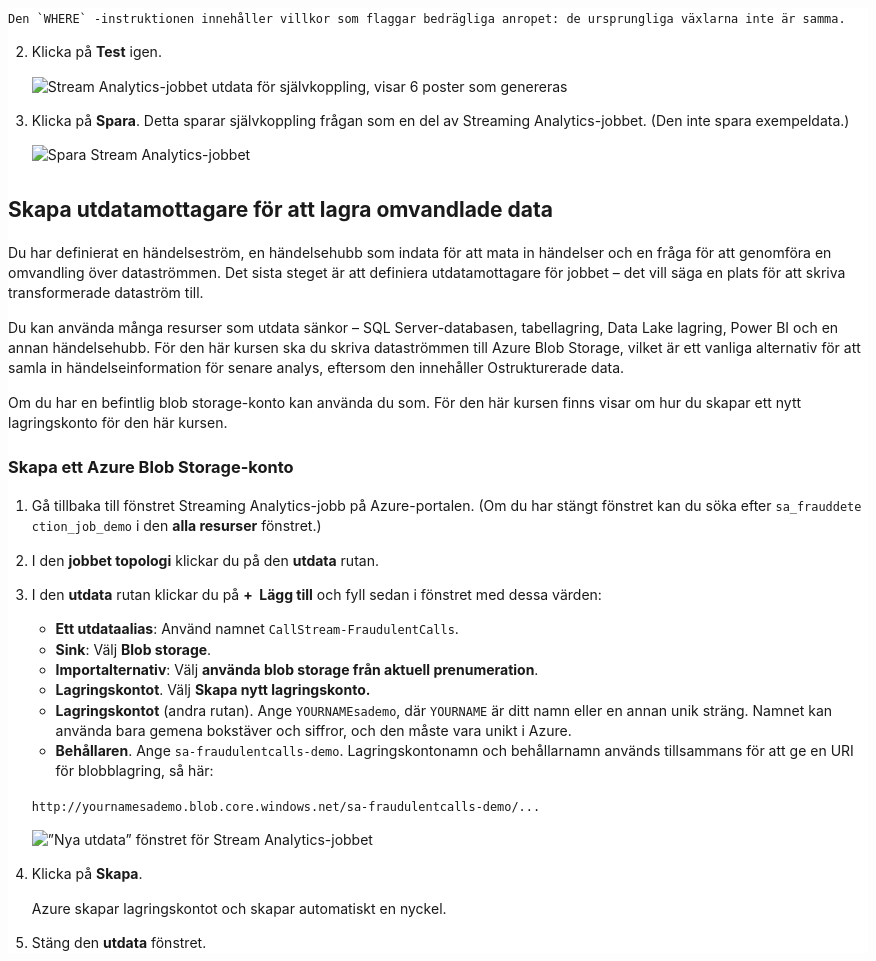     Den `WHERE` -instruktionen innehåller villkor som flaggar bedrägliga anropet: de ursprungliga växlarna inte är samma. 

2. Klicka på **Test** igen. 

    ![Stream Analytics-jobbet utdata för självkoppling, visar 6 poster som genereras](./media/stream-analytics-real-time-fraud-detection/stream-analytics-sa-job-sample-output-self-join.png)

3. Klicka på **Spara**. Detta sparar självkoppling frågan som en del av Streaming Analytics-jobbet. (Den inte spara exempeldata.)

    ![Spara Stream Analytics-jobbet](./media/stream-analytics-real-time-fraud-detection/stream-analytics-query-editor-save-button-new-portal.png)

## <a name="create-an-output-sink-to-store-transformed-data"></a>Skapa utdatamottagare för att lagra omvandlade data

Du har definierat en händelseström, en händelsehubb som indata för att mata in händelser och en fråga för att genomföra en omvandling över dataströmmen. Det sista steget är att definiera utdatamottagare för jobbet – det vill säga en plats för att skriva transformerade dataström till. 

Du kan använda många resurser som utdata sänkor – SQL Server-databasen, tabellagring, Data Lake lagring, Power BI och en annan händelsehubb. För den här kursen ska du skriva dataströmmen till Azure Blob Storage, vilket är ett vanliga alternativ för att samla in händelseinformation för senare analys, eftersom den innehåller Ostrukturerade data.

Om du har en befintlig blob storage-konto kan använda du som. För den här kursen finns visar om hur du skapar ett nytt lagringskonto för den här kursen.

### <a name="create-an-azure-blob-storage-account"></a>Skapa ett Azure Blob Storage-konto

1. Gå tillbaka till fönstret Streaming Analytics-jobb på Azure-portalen. (Om du har stängt fönstret kan du söka efter `sa_frauddetection_job_demo` i den **alla resurser** fönstret.)
2. I den **jobbet topologi** klickar du på den **utdata** rutan. 
3. I den **utdata** rutan klickar du på  **+ &nbsp;Lägg till** och fyll sedan i fönstret med dessa värden:

    * **Ett utdataalias**: Använd namnet `CallStream-FraudulentCalls`. 
    * **Sink**: Välj **Blob storage**.
    * **Importalternativ**: Välj **använda blob storage från aktuell prenumeration**.
    * **Lagringskontot**. Välj **Skapa nytt lagringskonto.**
    * **Lagringskontot** (andra rutan). Ange `YOURNAMEsademo`, där `YOURNAME` är ditt namn eller en annan unik sträng. Namnet kan använda bara gemena bokstäver och siffror, och den måste vara unikt i Azure. 
    * **Behållaren**. Ange `sa-fraudulentcalls-demo`.
    Lagringskontonamn och behållarnamn används tillsammans för att ge en URI för blobblagring, så här: 

    `http://yournamesademo.blob.core.windows.net/sa-fraudulentcalls-demo/...`
    
    ![”Nya utdata” fönstret för Stream Analytics-jobbet](./media/stream-analytics-real-time-fraud-detection/stream-analytics-create-output-blob-storage-new-console.png)
    
4. Klicka på **Skapa**. 

    Azure skapar lagringskontot och skapar automatiskt en nyckel. 

5. Stäng den **utdata** fönstret. 

